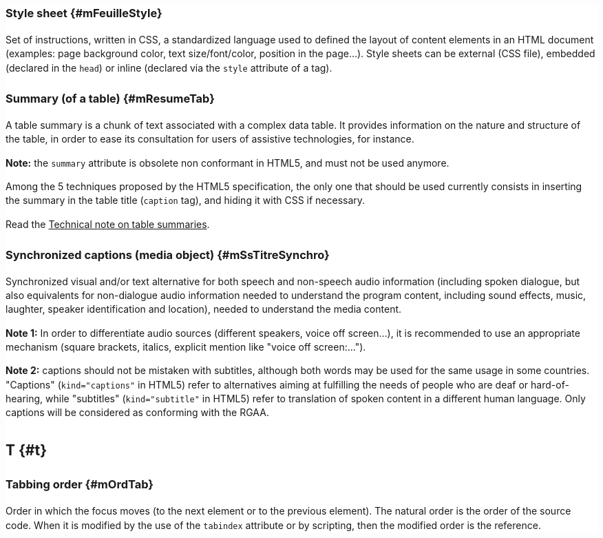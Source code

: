 ### Style sheet {#mFeuilleStyle}

Set of instructions, written in CSS, a standardized language used to
defined the layout of content elements in an HTML document (examples:
page background color, text size/font/color, position in the page…).
Style sheets can be external (CSS file), embedded (declared in the
`head`) or inline (declared via the `style` attribute of a tag).

### Summary (of a table) {#mResumeTab}

A table summary is a chunk of text associated with a complex data table.
It provides information on the nature and structure of the table, in
order to ease its consultation for users of assistive technologies, for
instance.

**Note:** the `summary` attribute is obsolete non conformant in HTML5,
and must not be used anymore.

Among the 5 techniques proposed by the HTML5 specification, the only one
that should be used currently consists in inserting the summary in the
table title (`caption` tag), and hiding it with CSS if necessary.

Read the [Technical note on table
summaries](./technical-notes.html#TNcrit5-1).

### Synchronized captions (media object) {#mSsTitreSynchro}

Synchronized visual and/or text alternative for both speech and
non-speech audio information (including spoken dialogue, but also
equivalents for non-dialogue audio information needed to understand the
program content, including sound effects, music, laughter, speaker
identification and location), needed to understand the media content.

**Note 1:** In order to differentiate audio sources (different speakers,
voice off screen…), it is recommended to use an appropriate mechanism
(square brackets, italics, explicit mention like "voice off screen:…").

**Note 2:** captions should not be mistaken with subtitles, although
both words may be used for the same usage in some countries. "Captions"
(`kind="captions"` in HTML5) refer to alternatives aiming at fulfilling
the needs of people who are deaf or hard-of-hearing, while "subtitles"
(`kind="subtitle"` in HTML5) refer to translation of spoken content in a
different human language. Only captions will be considered as conforming
with the RGAA.

## T {#t}

### Tabbing order {#mOrdTab}

Order in which the focus moves (to the next element or to the previous
element). The natural order is the order of the source code. When it is
modified by the use of the `tabindex` attribute or by scripting, then
the modified order is the reference.
